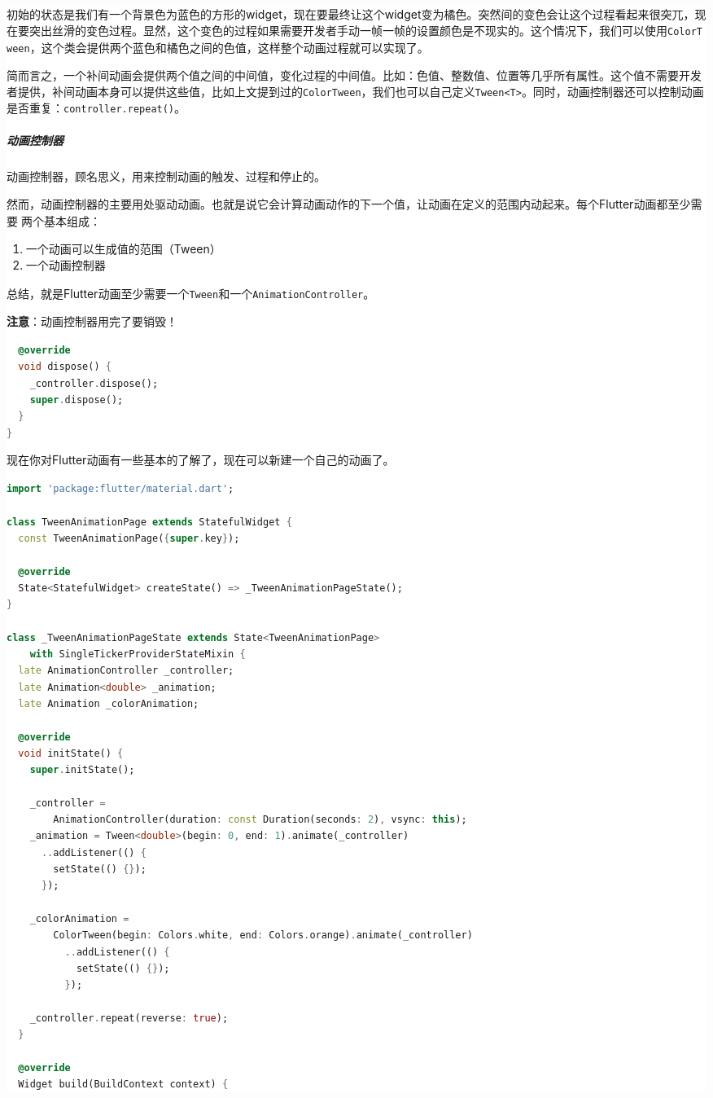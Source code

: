 初始的状态是我们有一个背景色为蓝色的方形的widget，现在要最终让这个widget变为橘色。突然间的变色会让这个过程看起来很突兀，现在要突出丝滑的变色过程。显然，这个变色的过程如果需要开发者手动一帧一帧的设置颜色是不现实的。这个情况下，我们可以使用`ColorTween`，这个类会提供两个蓝色和橘色之间的色值，这样整个动画过程就可以实现了。

简而言之，一个补间动画会提供两个值之间的中间值，变化过程的中间值。比如：色值、整数值、位置等几乎所有属性。这个值不需要开发者提供，补间动画本身可以提供这些值，比如上文提到过的`ColorTween`，我们也可以自己定义`Tween<T>`。同时，动画控制器还可以控制动画是否重复：`controller.repeat()`。

##### 动画控制器

动画控制器，顾名思义，用来控制动画的触发、过程和停止的。

然而，动画控制器的主要用处驱动动画。也就是说它会计算动画动作的下一个值，让动画在定义的范围内动起来。每个Flutter动画都至少需要
两个基本组成：
1. 一个动画可以生成值的范围（Tween）
2. 一个动画控制器

总结，就是Flutter动画至少需要一个`Tween`和一个`AnimationController`。

**注意**：动画控制器用完了要销毁！
```dart
  @override
  void dispose() {
    _controller.dispose();
    super.dispose();
  }
}
```

现在你对Flutter动画有一些基本的了解了，现在可以新建一个自己的动画了。

```dart
import 'package:flutter/material.dart';

class TweenAnimationPage extends StatefulWidget {
  const TweenAnimationPage({super.key});

  @override
  State<StatefulWidget> createState() => _TweenAnimationPageState();
}

class _TweenAnimationPageState extends State<TweenAnimationPage>
    with SingleTickerProviderStateMixin {
  late AnimationController _controller;
  late Animation<double> _animation;
  late Animation _colorAnimation;

  @override
  void initState() {
    super.initState();

    _controller =
        AnimationController(duration: const Duration(seconds: 2), vsync: this);
    _animation = Tween<double>(begin: 0, end: 1).animate(_controller)
      ..addListener(() {
        setState(() {});
      });

    _colorAnimation =
        ColorTween(begin: Colors.white, end: Colors.orange).animate(_controller)
          ..addListener(() {
            setState(() {});
          });

    _controller.repeat(reverse: true);
  }

  @override
  Widget build(BuildContext context) {
```